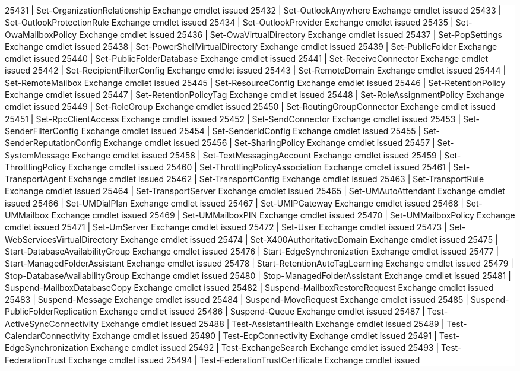25431   |   Set-OrganizationRelationship Exchange cmdlet issued
25432   |   Set-OutlookAnywhere Exchange cmdlet issued
25433   |   Set-OutlookProtectionRule Exchange cmdlet issued
25434   |   Set-OutlookProvider Exchange cmdlet issued
25435   |   Set-OwaMailboxPolicy Exchange cmdlet issued
25436   |   Set-OwaVirtualDirectory Exchange cmdlet issued
25437   |   Set-PopSettings Exchange cmdlet issued
25438   |   Set-PowerShellVirtualDirectory Exchange cmdlet issued
25439   |   Set-PublicFolder Exchange cmdlet issued
25440   |   Set-PublicFolderDatabase Exchange cmdlet issued
25441   |   Set-ReceiveConnector Exchange cmdlet issued
25442   |   Set-RecipientFilterConfig Exchange cmdlet issued
25443   |   Set-RemoteDomain Exchange cmdlet issued
25444   |   Set-RemoteMailbox Exchange cmdlet issued
25445   |   Set-ResourceConfig Exchange cmdlet issued
25446   |   Set-RetentionPolicy Exchange cmdlet issued
25447   |   Set-RetentionPolicyTag Exchange cmdlet issued
25448   |   Set-RoleAssignmentPolicy Exchange cmdlet issued
25449   |   Set-RoleGroup Exchange cmdlet issued
25450   |   Set-RoutingGroupConnector Exchange cmdlet issued
25451   |   Set-RpcClientAccess Exchange cmdlet issued
25452   |   Set-SendConnector Exchange cmdlet issued
25453   |   Set-SenderFilterConfig Exchange cmdlet issued
25454   |   Set-SenderIdConfig Exchange cmdlet issued
25455   |   Set-SenderReputationConfig Exchange cmdlet issued
25456   |   Set-SharingPolicy Exchange cmdlet issued
25457   |   Set-SystemMessage Exchange cmdlet issued
25458   |   Set-TextMessagingAccount Exchange cmdlet issued
25459   |   Set-ThrottlingPolicy Exchange cmdlet issued
25460   |   Set-ThrottlingPolicyAssociation Exchange cmdlet issued
25461   |   Set-TransportAgent Exchange cmdlet issued
25462   |   Set-TransportConfig Exchange cmdlet issued
25463   |   Set-TransportRule Exchange cmdlet issued
25464   |   Set-TransportServer Exchange cmdlet issued
25465   |   Set-UMAutoAttendant Exchange cmdlet issued
25466   |   Set-UMDialPlan Exchange cmdlet issued
25467   |   Set-UMIPGateway Exchange cmdlet issued
25468   |   Set-UMMailbox Exchange cmdlet issued
25469   |   Set-UMMailboxPIN Exchange cmdlet issued
25470   |   Set-UMMailboxPolicy Exchange cmdlet issued
25471   |   Set-UmServer Exchange cmdlet issued
25472   |   Set-User Exchange cmdlet issued
25473   |   Set-WebServicesVirtualDirectory Exchange cmdlet issued
25474   |   Set-X400AuthoritativeDomain Exchange cmdlet issued
25475   |   Start-DatabaseAvailabilityGroup Exchange cmdlet issued
25476   |   Start-EdgeSynchronization Exchange cmdlet issued
25477   |   Start-ManagedFolderAssistant Exchange cmdlet issued
25478   |   Start-RetentionAutoTagLearning Exchange cmdlet issued
25479   |   Stop-DatabaseAvailabilityGroup Exchange cmdlet issued
25480   |   Stop-ManagedFolderAssistant Exchange cmdlet issued
25481   |   Suspend-MailboxDatabaseCopy Exchange cmdlet issued
25482   |   Suspend-MailboxRestoreRequest Exchange cmdlet issued
25483   |   Suspend-Message Exchange cmdlet issued
25484   |   Suspend-MoveRequest Exchange cmdlet issued
25485   |   Suspend-PublicFolderReplication Exchange cmdlet issued
25486   |   Suspend-Queue Exchange cmdlet issued
25487   |   Test-ActiveSyncConnectivity Exchange cmdlet issued
25488   |   Test-AssistantHealth Exchange cmdlet issued
25489   |   Test-CalendarConnectivity Exchange cmdlet issued
25490   |   Test-EcpConnectivity Exchange cmdlet issued
25491   |   Test-EdgeSynchronization Exchange cmdlet issued
25492   |   Test-ExchangeSearch Exchange cmdlet issued
25493   |   Test-FederationTrust Exchange cmdlet issued
25494   |   Test-FederationTrustCertificate Exchange cmdlet issued